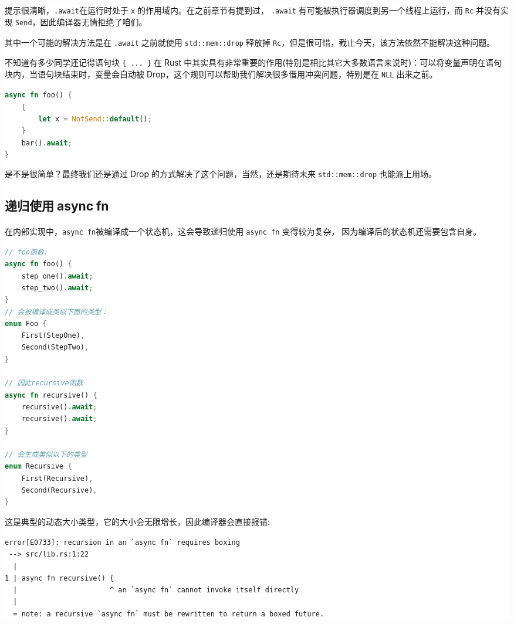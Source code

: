 提示很清晰，`.await`在运行时处于 `x` 的作用域内。在之前章节有提到过， `.await` 有可能被执行器调度到另一个线程上运行，而 `Rc` 并没有实现 `Send`，因此编译器无情拒绝了咱们。

其中一个可能的解决方法是在 `.await` 之前就使用 `std::mem::drop` 释放掉 `Rc`，但是很可惜，截止今天，该方法依然不能解决这种问题。

不知道有多少同学还记得语句块 `{ ... }` 在 Rust 中其实具有非常重要的作用(特别是相比其它大多数语言来说时)：可以将变量声明在语句块内，当语句块结束时，变量会自动被 Drop，这个规则可以帮助我们解决很多借用冲突问题，特别是在 `NLL` 出来之前。

```rust
async fn foo() {
    {
        let x = NotSend::default();
    }
    bar().await;
}
```

是不是很简单？最终我们还是通过 Drop 的方式解决了这个问题，当然，还是期待未来 `std::mem::drop` 也能派上用场。

## 递归使用 async fn

在内部实现中，`async fn`被编译成一个状态机，这会导致递归使用 `async fn` 变得较为复杂， 因为编译后的状态机还需要包含自身。

```rust
// foo函数:
async fn foo() {
    step_one().await;
    step_two().await;
}
// 会被编译成类似下面的类型：
enum Foo {
    First(StepOne),
    Second(StepTwo),
}

// 因此recursive函数
async fn recursive() {
    recursive().await;
    recursive().await;
}

// 会生成类似以下的类型
enum Recursive {
    First(Recursive),
    Second(Recursive),
}
```

这是典型的动态大小类型，它的大小会无限增长，因此编译器会直接报错:

```shell
error[E0733]: recursion in an `async fn` requires boxing
 --> src/lib.rs:1:22
  |
1 | async fn recursive() {
  |                      ^ an `async fn` cannot invoke itself directly
  |
  = note: a recursive `async fn` must be rewritten to return a boxed future.
```
